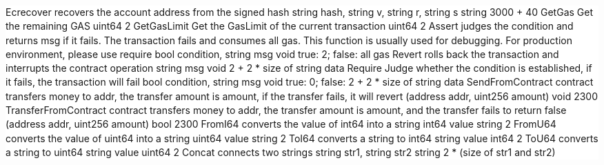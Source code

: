 Ecrecover recovers the account address from the signed hash string hash, string v, string r, string s string 3000 + 40
GetGas Get the remaining GAS uint64 2
GetGasLimit Get the GasLimit of the current transaction uint64 2
Assert judges the condition and returns msg if it fails. The transaction fails and consumes all gas. This function is usually used for debugging. For production environment, please use require bool condition, string msg void true: 2; false: all gas
Revert rolls back the transaction and interrupts the contract operation string msg void 2 + 2 * size of string data
Require Judge whether the condition is established, if it fails, the transaction will fail bool condition, string msg void true: 0; false: 2 + 2 * size of string data
SendFromContract contract transfers money to addr, the transfer amount is amount, if the transfer fails, it will revert (address addr, uint256 amount) void 2300
TransferFromContract contract transfers money to addr, the transfer amount is amount, and the transfer fails to return false (address addr, uint256 amount) bool 2300
FromI64 converts the value of int64 into a string int64 value string 2
FromU64 converts the value of uint64 into a string uint64 value string 2
ToI64 converts a string to int64 string value int64 2
ToU64 converts a string to uint64 string value uint64 2
Concat connects two strings string str1, string str2 string 2 * (size of str1 and str2)

